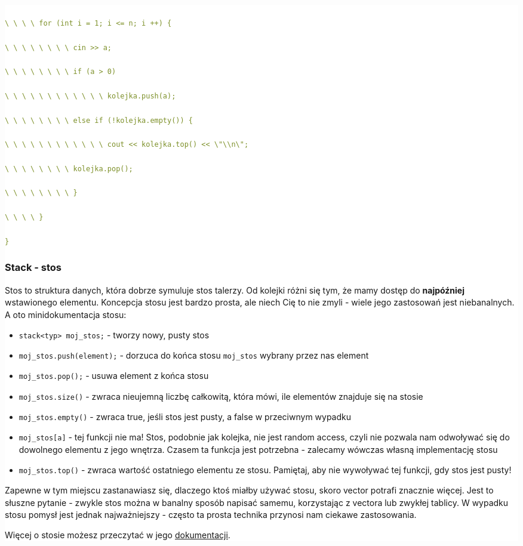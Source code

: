 ```yaml

\ \ \ \ for (int i = 1; i <= n; i ++) {

\ \ \ \ \ \ \ \ cin >> a;

\ \ \ \ \ \ \ \ if (a > 0)

\ \ \ \ \ \ \ \ \ \ \ \ kolejka.push(a);

\ \ \ \ \ \ \ \ else if (!kolejka.empty()) {

\ \ \ \ \ \ \ \ \ \ \ \ cout << kolejka.top() << \"\\n\";

\ \ \ \ \ \ \ \ kolejka.pop();

\ \ \ \ \ \ \ \ }

\ \ \ \ }

}

```

### Stack - stos

Stos to struktura danych, która dobrze symuluje stos talerzy. Od kolejki różni się tym, że mamy dostęp do <b>najpóźniej</b> wstawionego elementu. Koncepcja stosu jest bardzo prosta, ale niech Cię to nie zmyli - wiele jego zastosowań jest niebanalnych. A oto minidokumentacja stosu:


 - ```stack<typ> moj_stos;``` - tworzy nowy, pusty stos

- ```moj_stos.push(element);``` - dorzuca do końca stosu ```moj_stos``` wybrany przez nas element

- ```moj_stos.pop();``` - usuwa element z końca stosu

- ```moj_stos.size()``` - zwraca nieujemną liczbę całkowitą, która mówi, ile elementów znajduje się na stosie

- ```moj_stos.empty()``` - zwraca true, jeśli stos jest pusty, a false w przeciwnym wypadku

- ```moj_stos[a]``` - tej funkcji nie ma! Stos, podobnie jak kolejka, nie jest random access, czyli nie pozwala nam odwoływać się do dowolnego elementu z jego wnętrza. Czasem ta funkcja jest potrzebna - zalecamy wówczas własną implementację stosu

- ```moj_stos.top()``` - zwraca wartość ostatniego elementu ze stosu. Pamiętaj, aby nie wywoływać tej funkcji, gdy stos jest pusty!


Zapewne w tym miejscu zastanawiasz się, dlaczego ktoś miałby używać stosu, skoro vector potrafi znacznie więcej. Jest to słuszne pytanie - zwykle stos można w banalny sposób napisać samemu, korzystając z vectora lub zwykłej tablicy. W wypadku stosu pomysł jest jednak najważniejszy - często ta prosta technika przynosi nam ciekawe zastosowania.
 

Więcej o stosie możesz przeczytać w jego [dokumentacji](http://www.cplusplus.com/reference/stack/stack).
 